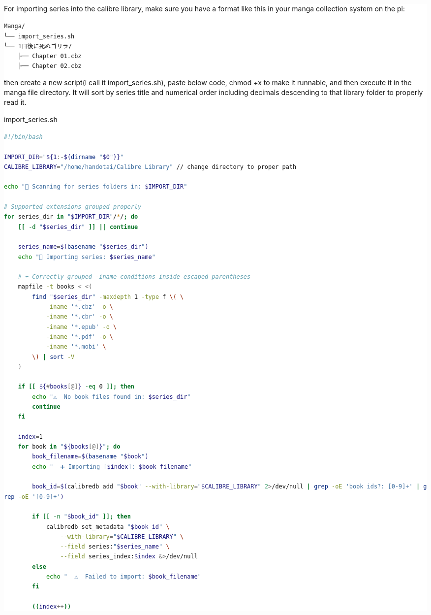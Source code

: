 For importing series into the calibre library, make sure you have a format like this in your manga collection system on the pi:

```
Manga/
└── import_series.sh
└── 1日後に死ぬゴリラ/
    ├── Chapter 01.cbz
    ├── Chapter 02.cbz
```

then create a new script(i call it import\_series.sh), paste below code, chmod +x to make it runnable, and then execute it in the manga file directory. It will sort by series title and numerical order including decimals descending to that library folder to properly read it.

import\_series.sh

```bash
#!/bin/bash

IMPORT_DIR="${1:-$(dirname "$0")}"
CALIBRE_LIBRARY="/home/handotai/Calibre Library" // change directory to proper path

echo "📂 Scanning for series folders in: $IMPORT_DIR"

# Supported extensions grouped properly
for series_dir in "$IMPORT_DIR"/*/; do
    [[ -d "$series_dir" ]] || continue

    series_name=$(basename "$series_dir")
    echo "📘 Importing series: $series_name"

    # ⬅️ Correctly grouped -iname conditions inside escaped parentheses
    mapfile -t books < <(
        find "$series_dir" -maxdepth 1 -type f \( \
            -iname '*.cbz' -o \
            -iname '*.cbr' -o \
            -iname '*.epub' -o \
            -iname '*.pdf' -o \
            -iname '*.mobi' \
        \) | sort -V
    )

    if [[ ${#books[@]} -eq 0 ]]; then
        echo "⚠️  No book files found in: $series_dir"
        continue
    fi

    index=1
    for book in "${books[@]}"; do
        book_filename=$(basename "$book")
        echo "  ➕ Importing [$index]: $book_filename"

        book_id=$(calibredb add "$book" --with-library="$CALIBRE_LIBRARY" 2>/dev/null | grep -oE 'book ids?: [0-9]+' | grep -oE '[0-9]+')

        if [[ -n "$book_id" ]]; then
            calibredb set_metadata "$book_id" \
                --with-library="$CALIBRE_LIBRARY" \
                --field series:"$series_name" \
                --field series_index:$index &>/dev/null
        else
            echo "  ⚠️  Failed to import: $book_filename"
        fi

        ((index++))
```